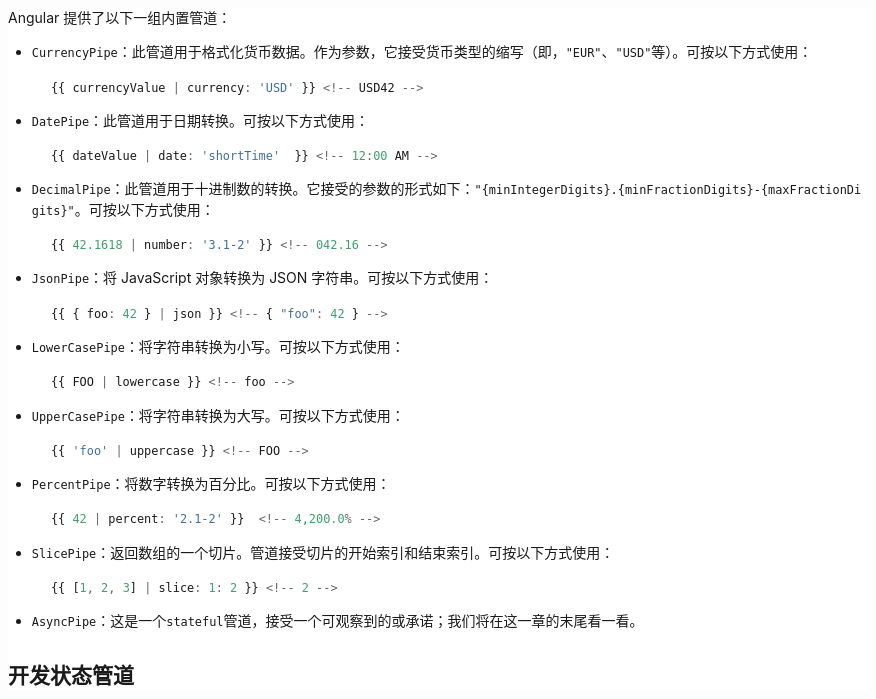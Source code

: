 Angular 提供了以下一组内置管道：

*   `CurrencyPipe`：此管道用于格式化货币数据。作为参数，它接受货币类型的缩写（即，`"EUR"`、`"USD"`等）。可按以下方式使用：

```ts
      {{ currencyValue | currency: 'USD' }} <!-- USD42 --> 

```

*   `DatePipe`：此管道用于日期转换。可按以下方式使用：

```ts
      {{ dateValue | date: 'shortTime'  }} <!-- 12:00 AM --> 

```

*   `DecimalPipe`：此管道用于十进制数的转换。它接受的参数的形式如下：`"{minIntegerDigits}.{minFractionDigits}-{maxFractionDigits}"`。可按以下方式使用：

```ts
      {{ 42.1618 | number: '3.1-2' }} <!-- 042.16 --> 

```

*   `JsonPipe`：将 JavaScript 对象转换为 JSON 字符串。可按以下方式使用：

```ts
      {{ { foo: 42 } | json }} <!-- { "foo": 42 } --> 

```

*   `LowerCasePipe`：将字符串转换为小写。可按以下方式使用：

```ts
      {{ FOO | lowercase }} <!-- foo --> 

```

*   `UpperCasePipe`：将字符串转换为大写。可按以下方式使用：

```ts
      {{ 'foo' | uppercase }} <!-- FOO --> 

```

*   `PercentPipe`：将数字转换为百分比。可按以下方式使用：

```ts
      {{ 42 | percent: '2.1-2' }}  <!-- 4,200.0% --> 

```

*   `SlicePipe`：返回数组的一个切片。管道接受切片的开始索引和结束索引。可按以下方式使用：

```ts
      {{ [1, 2, 3] | slice: 1: 2 }} <!-- 2 --> 

```

*   `AsyncPipe`：这是一个`stateful`管道，接受一个可观察到的或承诺；我们将在这一章的末尾看一看。

## 开发状态管道
